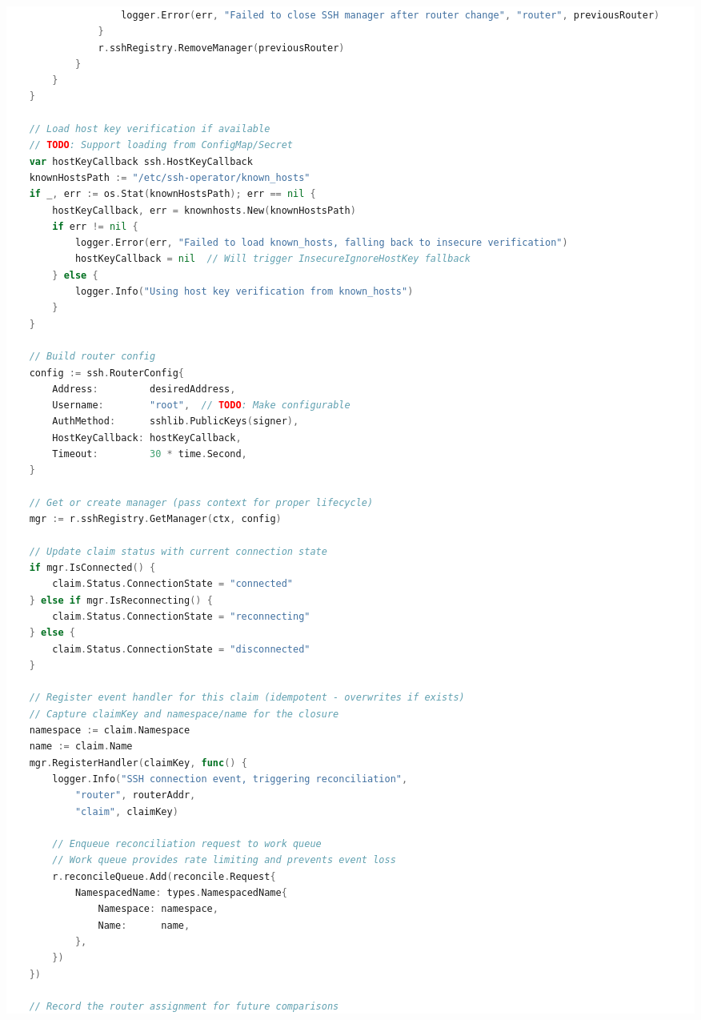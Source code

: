 ```go
                    logger.Error(err, "Failed to close SSH manager after router change", "router", previousRouter)
                }
                r.sshRegistry.RemoveManager(previousRouter)
            }
        }
    }

    // Load host key verification if available
    // TODO: Support loading from ConfigMap/Secret
    var hostKeyCallback ssh.HostKeyCallback
    knownHostsPath := "/etc/ssh-operator/known_hosts"
    if _, err := os.Stat(knownHostsPath); err == nil {
        hostKeyCallback, err = knownhosts.New(knownHostsPath)
        if err != nil {
            logger.Error(err, "Failed to load known_hosts, falling back to insecure verification")
            hostKeyCallback = nil  // Will trigger InsecureIgnoreHostKey fallback
        } else {
            logger.Info("Using host key verification from known_hosts")
        }
    }

    // Build router config
    config := ssh.RouterConfig{
        Address:         desiredAddress,
        Username:        "root",  // TODO: Make configurable
        AuthMethod:      sshlib.PublicKeys(signer),
        HostKeyCallback: hostKeyCallback,
        Timeout:         30 * time.Second,
    }

    // Get or create manager (pass context for proper lifecycle)
    mgr := r.sshRegistry.GetManager(ctx, config)

    // Update claim status with current connection state
    if mgr.IsConnected() {
        claim.Status.ConnectionState = "connected"
    } else if mgr.IsReconnecting() {
        claim.Status.ConnectionState = "reconnecting"
    } else {
        claim.Status.ConnectionState = "disconnected"
    }

    // Register event handler for this claim (idempotent - overwrites if exists)
    // Capture claimKey and namespace/name for the closure
    namespace := claim.Namespace
    name := claim.Name
    mgr.RegisterHandler(claimKey, func() {
        logger.Info("SSH connection event, triggering reconciliation",
            "router", routerAddr,
            "claim", claimKey)

        // Enqueue reconciliation request to work queue
        // Work queue provides rate limiting and prevents event loss
        r.reconcileQueue.Add(reconcile.Request{
            NamespacedName: types.NamespacedName{
                Namespace: namespace,
                Name:      name,
            },
        })
    })

    // Record the router assignment for future comparisons
```